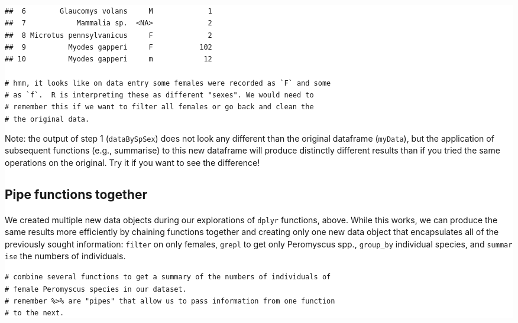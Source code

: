     ##  6        Glaucomys volans     M             1
    ##  7            Mammalia sp.  <NA>             2
    ##  8 Microtus pennsylvanicus     F             2
    ##  9          Myodes gapperi     F           102
    ## 10          Myodes gapperi     m            12

    # hmm, it looks like on data entry some females were recorded as `F` and some 
    # as `f`.  R is interpreting these as different "sexes". We would need to 
    # remember this if we want to filter all females or go back and clean the 
    # the original data.

Note: the output of step 1 (`dataBySpSex`) does not look any different than the 
original dataframe (`myData`), but the application of subsequent functions (e.g.,
summarise) to this new dataframe will produce distinctly different results than 
if you tried the same operations on the original.  Try it if you want to see the
difference!

## Pipe functions together

We created multiple new data objects during our explorations of `dplyr` 
functions, above. While this works, we can produce the same results more 
efficiently by chaining functions together and creating only one new data object
that encapsulates all of the previously sought information: `filter` on only 
females, `grepl` to get only Peromyscus spp., `group_by` individual species, and
`summarise` the numbers of individuals.


    # combine several functions to get a summary of the numbers of individuals of 
    # female Peromyscus species in our dataset.
    # remember %>% are "pipes" that allow us to pass information from one function 
    # to the next. 
    